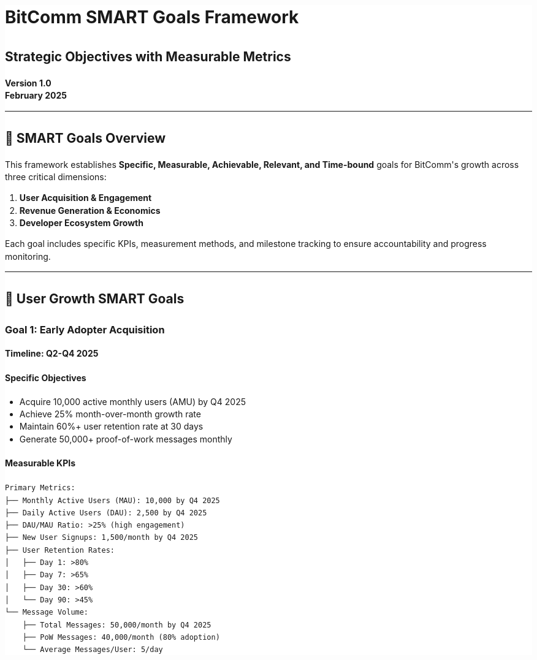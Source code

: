 # BitComm SMART Goals Framework
## Strategic Objectives with Measurable Metrics

**Version 1.0**  
**February 2025**

---

## 🎯 SMART Goals Overview

This framework establishes **Specific, Measurable, Achievable, Relevant, and Time-bound** goals for BitComm's growth across three critical dimensions:

1. **User Acquisition & Engagement**
2. **Revenue Generation & Economics**
3. **Developer Ecosystem Growth**

Each goal includes specific KPIs, measurement methods, and milestone tracking to ensure accountability and progress monitoring.

---

## 🚀 User Growth SMART Goals

### **Goal 1: Early Adopter Acquisition**
**Timeline: Q2-Q4 2025**

#### **Specific Objectives**
- Acquire 10,000 active monthly users (AMU) by Q4 2025
- Achieve 25% month-over-month growth rate
- Maintain 60%+ user retention rate at 30 days
- Generate 50,000+ proof-of-work messages monthly

#### **Measurable KPIs**
```
Primary Metrics:
├── Monthly Active Users (MAU): 10,000 by Q4 2025
├── Daily Active Users (DAU): 2,500 by Q4 2025
├── DAU/MAU Ratio: >25% (high engagement)
├── New User Signups: 1,500/month by Q4 2025
├── User Retention Rates:
│   ├── Day 1: >80%
│   ├── Day 7: >65%
│   ├── Day 30: >60%
│   └── Day 90: >45%
└── Message Volume:
    ├── Total Messages: 50,000/month by Q4 2025
    ├── PoW Messages: 40,000/month (80% adoption)
    └── Average Messages/User: 5/day
```
